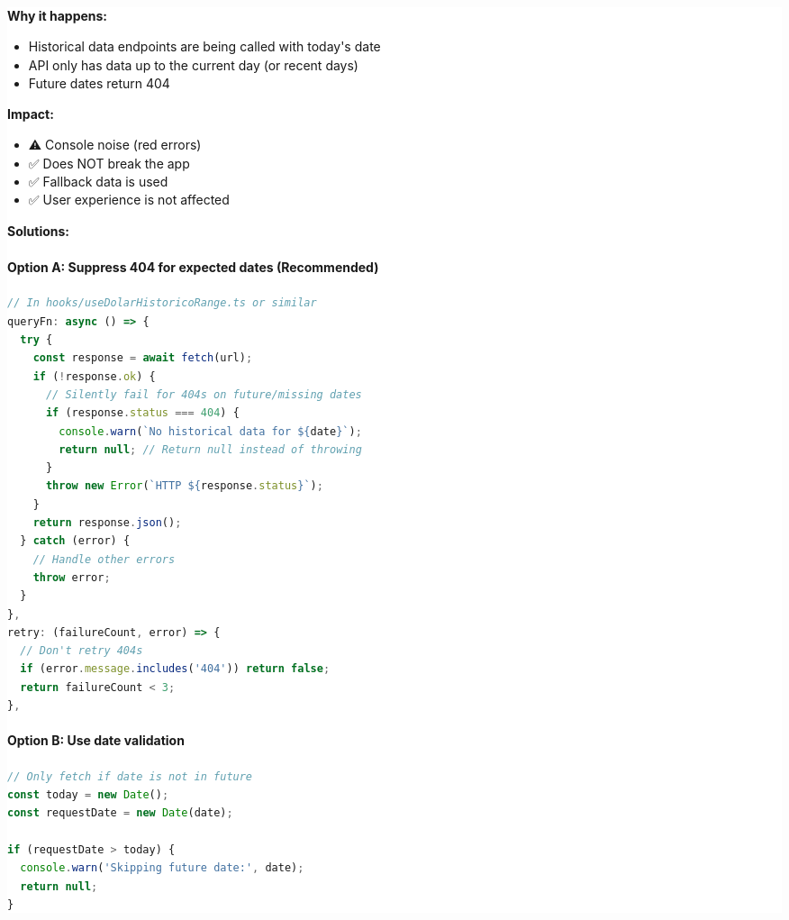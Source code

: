 **Why it happens:**

- Historical data endpoints are being called with today's date
- API only has data up to the current day (or recent days)
- Future dates return 404

**Impact:**

- ⚠️ Console noise (red errors)
- ✅ Does NOT break the app
- ✅ Fallback data is used
- ✅ User experience is not affected

**Solutions:**

#### Option A: Suppress 404 for expected dates (Recommended)

```typescript
// In hooks/useDolarHistoricoRange.ts or similar
queryFn: async () => {
  try {
    const response = await fetch(url);
    if (!response.ok) {
      // Silently fail for 404s on future/missing dates
      if (response.status === 404) {
        console.warn(`No historical data for ${date}`);
        return null; // Return null instead of throwing
      }
      throw new Error(`HTTP ${response.status}`);
    }
    return response.json();
  } catch (error) {
    // Handle other errors
    throw error;
  }
},
retry: (failureCount, error) => {
  // Don't retry 404s
  if (error.message.includes('404')) return false;
  return failureCount < 3;
},
```

#### Option B: Use date validation

```typescript
// Only fetch if date is not in future
const today = new Date();
const requestDate = new Date(date);

if (requestDate > today) {
  console.warn('Skipping future date:', date);
  return null;
}
```
